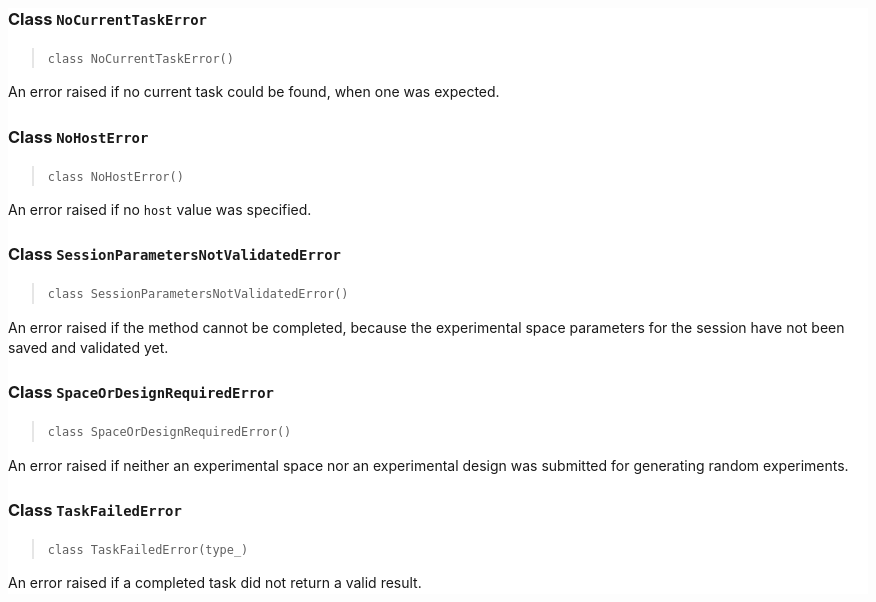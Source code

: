 



    
### Class `NoCurrentTaskError`



> `class NoCurrentTaskError()`


An error raised if no current task could be found, when one was expected.





    
### Class `NoHostError`



> `class NoHostError()`


An error raised if no <code>host</code> value was specified.





    
### Class `SessionParametersNotValidatedError`



> `class SessionParametersNotValidatedError()`


An error raised if the method cannot be completed, because the experimental space
parameters for the session have not been saved and validated yet.





    
### Class `SpaceOrDesignRequiredError`



> `class SpaceOrDesignRequiredError()`


An error raised if neither an experimental space nor an experimental design was
submitted for generating random experiments.





    
### Class `TaskFailedError`



> `class TaskFailedError(type_)`


An error raised if a completed task did not return a valid result.
